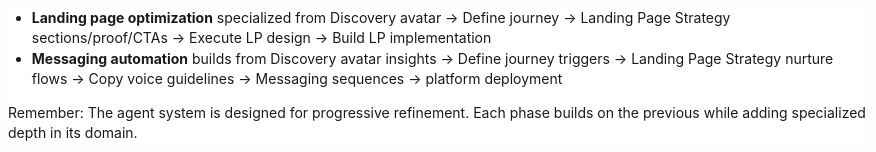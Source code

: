 - **Landing page optimization** specialized from Discovery avatar → Define journey → Landing Page Strategy sections/proof/CTAs → Execute LP design → Build LP implementation
- **Messaging automation** builds from Discovery avatar insights → Define journey triggers → Landing Page Strategy nurture flows → Copy voice guidelines → Messaging sequences → platform deployment

Remember: The agent system is designed for progressive refinement. Each phase builds on the previous while adding specialized depth in its domain.